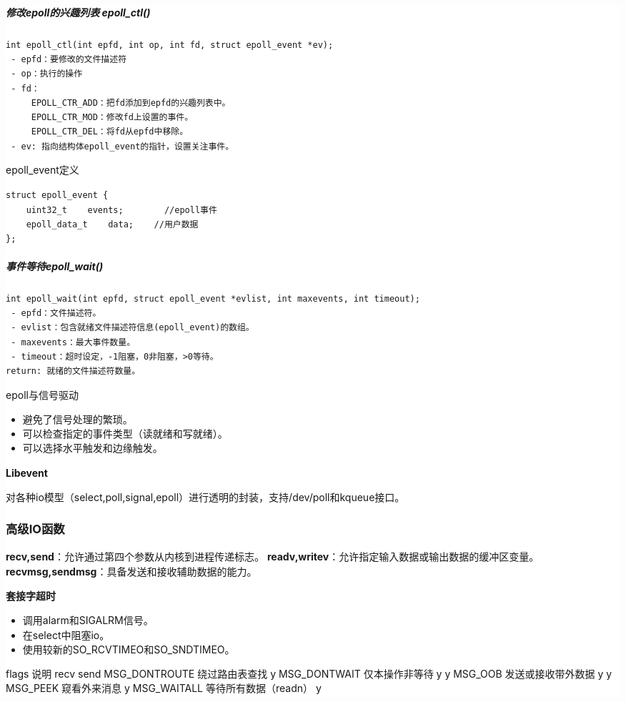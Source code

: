 ##### 修改epoll的兴趣列表 epoll_ctl()

```
int epoll_ctl(int epfd, int op, int fd, struct epoll_event *ev);
 - epfd：要修改的文件描述符
 - op：执行的操作
 - fd：
     EPOLL_CTR_ADD：把fd添加到epfd的兴趣列表中。
     EPOLL_CTR_MOD：修改fd上设置的事件。
     EPOLL_CTR_DEL：将fd从epfd中移除。
 - ev: 指向结构体epoll_event的指针，设置关注事件。
```

epoll_event定义

```
struct epoll_event {
    uint32_t    events;        //epoll事件
    epoll_data_t    data;    //用户数据
};
```

##### 事件等待epoll_wait()

```
int epoll_wait(int epfd, struct epoll_event *evlist, int maxevents, int timeout);
 - epfd：文件描述符。
 - evlist：包含就绪文件描述符信息(epoll_event)的数组。
 - maxevents：最大事件数量。
 - timeout：超时设定，-1阻塞，0非阻塞，>0等待。
return: 就绪的文件描述符数量。
```

epoll与信号驱动

- 避免了信号处理的繁琐。
- 可以检查指定的事件类型（读就绪和写就绪）。
- 可以选择水平触发和边缘触发。

**Libevent**

对各种io模型（select,poll,signal,epoll）进行透明的封装，支持/dev/poll和kqueue接口。

### 高级IO函数

**recv,send**：允许通过第四个参数从内核到进程传递标志。
**readv,writev**：允许指定输入数据或输出数据的缓冲区变量。
**recvmsg,sendmsg**：具备发送和接收辅助数据的能力。

**套接字超时**

- 调用alarm和SIGALRM信号。
- 在select中阻塞io。
- 使用较新的SO_RCVTIMEO和SO_SNDTIMEO。

flags 说明 recv send
MSG_DONTROUTE 绕过路由表查找 y
MSG_DONTWAIT 仅本操作非等待 y y
MSG_OOB 发送或接收带外数据 y y
MSG_PEEK 窥看外来消息 y
MSG_WAITALL 等待所有数据（readn） y
